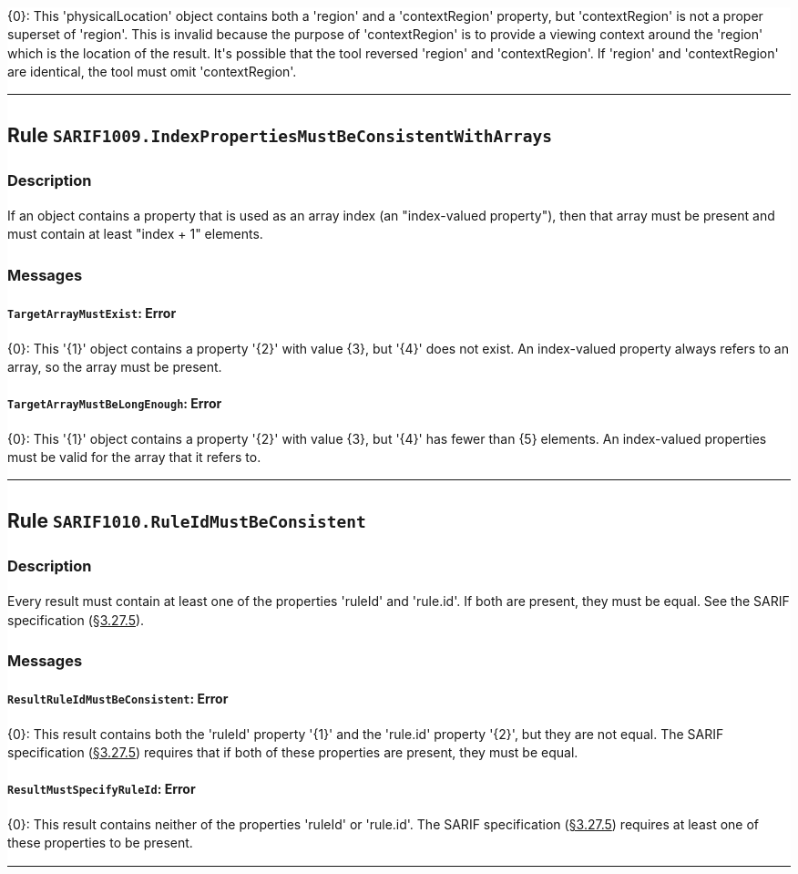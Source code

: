 {0}: This 'physicalLocation' object contains both a 'region' and a 'contextRegion' property, but 'contextRegion' is not a proper superset of 'region'. This is invalid because the purpose of 'contextRegion' is to provide a viewing context around the 'region' which is the location of the result. It's possible that the tool reversed 'region' and 'contextRegion'. If 'region' and 'contextRegion' are identical, the tool must omit 'contextRegion'.

---

## Rule `SARIF1009.IndexPropertiesMustBeConsistentWithArrays`

### Description

If an object contains a property that is used as an array index (an "index-valued property"), then that array must be present and must contain at least "index + 1" elements.

### Messages

#### `TargetArrayMustExist`: Error

{0}: This '{1}' object contains a property '{2}' with value {3}, but '{4}' does not exist. An index-valued property always refers to an array, so the array must be present.

#### `TargetArrayMustBeLongEnough`: Error

{0}: This '{1}' object contains a property '{2}' with value {3}, but '{4}' has fewer than {5} elements. An index-valued properties must be valid for the array that it refers to.

---

## Rule `SARIF1010.RuleIdMustBeConsistent`

### Description

Every result must contain at least one of the properties 'ruleId' and 'rule.id'. If both are present, they must be equal. See the SARIF specification ([§3.27.5](https://docs.oasis-open.org/sarif/sarif/v2.1.0/os/sarif-v2.1.0-os.html#_Toc34317643)).

### Messages

#### `ResultRuleIdMustBeConsistent`: Error

{0}: This result contains both the 'ruleId' property '{1}' and the 'rule.id' property '{2}', but they are not equal. The SARIF specification ([§3.27.5](https://docs.oasis-open.org/sarif/sarif/v2.1.0/os/sarif-v2.1.0-os.html#_Toc34317643)) requires that if both of these properties are present, they must be equal.

#### `ResultMustSpecifyRuleId`: Error

{0}: This result contains neither of the properties 'ruleId' or 'rule.id'. The SARIF specification ([§3.27.5](https://docs.oasis-open.org/sarif/sarif/v2.1.0/os/sarif-v2.1.0-os.html#_Toc34317643)) requires at least one of these properties to be present.

---